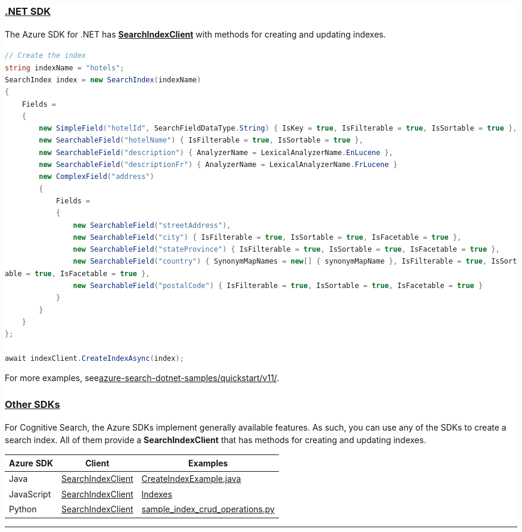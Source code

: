 ### [**.NET SDK**](#tab/index-csharp)

The Azure SDK for .NET has [**SearchIndexClient**](/dotnet/api/azure.search.documents.indexes.searchindexclient) with methods for creating and updating indexes.

```csharp
// Create the index
string indexName = "hotels";
SearchIndex index = new SearchIndex(indexName)
{
    Fields =
    {
        new SimpleField("hotelId", SearchFieldDataType.String) { IsKey = true, IsFilterable = true, IsSortable = true },
        new SearchableField("hotelName") { IsFilterable = true, IsSortable = true },
        new SearchableField("description") { AnalyzerName = LexicalAnalyzerName.EnLucene },
        new SearchableField("descriptionFr") { AnalyzerName = LexicalAnalyzerName.FrLucene }
        new ComplexField("address")
        {
            Fields =
            {
                new SearchableField("streetAddress"),
                new SearchableField("city") { IsFilterable = true, IsSortable = true, IsFacetable = true },
                new SearchableField("stateProvince") { IsFilterable = true, IsSortable = true, IsFacetable = true },
                new SearchableField("country") { SynonymMapNames = new[] { synonymMapName }, IsFilterable = true, IsSortable = true, IsFacetable = true },
                new SearchableField("postalCode") { IsFilterable = true, IsSortable = true, IsFacetable = true }
            }
        }
    }
};

await indexClient.CreateIndexAsync(index);
```

For more examples, see[azure-search-dotnet-samples/quickstart/v11/](https://github.com/Azure-Samples/azure-search-dotnet-samples/tree/master/quickstart/v11).

### [**Other SDKs**](#tab/index-other-sdks)

For Cognitive Search, the Azure SDKs implement generally available features. As such, you can use any of the SDKs to create a search index. All of them provide a **SearchIndexClient** that has methods for creating and updating indexes.

| Azure SDK | Client | Examples |
|-----------|--------|----------|
| Java | [SearchIndexClient](/java/api/com.azure.search.documents.indexes.searchindexclient) | [CreateIndexExample.java](https://github.com/Azure/azure-sdk-for-java/blob/azure-search-documents_11.1.3/sdk/search/azure-search-documents/src/samples/java/com/azure/search/documents/indexes/CreateIndexExample.java) |
| JavaScript | [SearchIndexClient](/javascript/api/@azure/search-documents/searchindexclient) | [Indexes](https://github.com/Azure/azure-sdk-for-js/tree/main/sdk/search/search-documents/samples/v11/javascript) |
| Python | [SearchIndexClient](/python/api/azure-search-documents/azure.search.documents.indexes.searchindexclient) | [sample_index_crud_operations.py](https://github.com/Azure/azure-sdk-for-python/blob/7cd31ac01fed9c790cec71de438af9c45cb45821/sdk/search/azure-search-documents/samples/sample_index_crud_operations.py) |

---